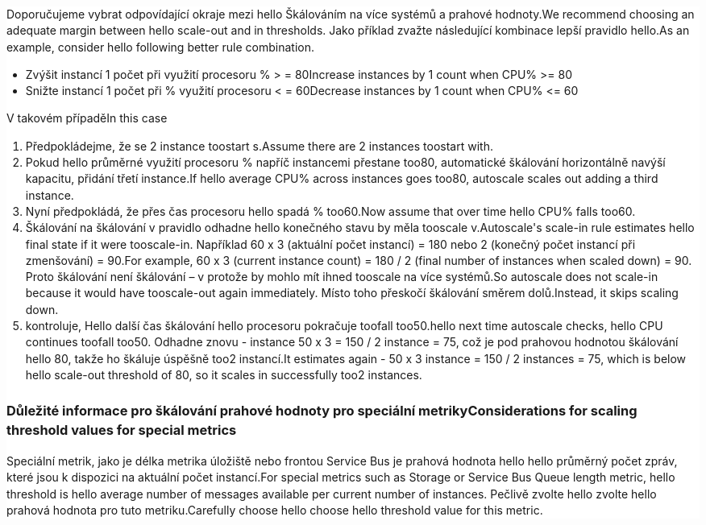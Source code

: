<span data-ttu-id="f0402-163">Doporučujeme vybrat odpovídající okraje mezi hello Škálováním na více systémů a prahové hodnoty.</span><span class="sxs-lookup"><span data-stu-id="f0402-163">We recommend choosing an adequate margin between hello scale-out and in thresholds.</span></span> <span data-ttu-id="f0402-164">Jako příklad zvažte následující kombinace lepší pravidlo hello.</span><span class="sxs-lookup"><span data-stu-id="f0402-164">As an example, consider hello following better rule combination.</span></span>

* <span data-ttu-id="f0402-165">Zvýšit instancí 1 počet při využití procesoru % > = 80</span><span class="sxs-lookup"><span data-stu-id="f0402-165">Increase instances by 1 count when CPU%  >= 80</span></span>
* <span data-ttu-id="f0402-166">Snižte instancí 1 počet při % využití procesoru < = 60</span><span class="sxs-lookup"><span data-stu-id="f0402-166">Decrease instances by 1 count when CPU% <= 60</span></span>

<span data-ttu-id="f0402-167">V takovém případě</span><span class="sxs-lookup"><span data-stu-id="f0402-167">In this case</span></span>  

1. <span data-ttu-id="f0402-168">Předpokládejme, že se 2 instance toostart s.</span><span class="sxs-lookup"><span data-stu-id="f0402-168">Assume there are 2 instances toostart with.</span></span>
2. <span data-ttu-id="f0402-169">Pokud hello průměrné využití procesoru % napříč instancemi přestane too80, automatické škálování horizontálně navýší kapacitu, přidání třetí instance.</span><span class="sxs-lookup"><span data-stu-id="f0402-169">If hello average CPU% across instances goes too80, autoscale scales out adding a third instance.</span></span>
3. <span data-ttu-id="f0402-170">Nyní předpokládá, že přes čas procesoru hello spadá % too60.</span><span class="sxs-lookup"><span data-stu-id="f0402-170">Now assume that over time hello CPU% falls too60.</span></span>
4. <span data-ttu-id="f0402-171">Škálování na škálování v pravidlo odhadne hello konečného stavu by měla tooscale v.</span><span class="sxs-lookup"><span data-stu-id="f0402-171">Autoscale's scale-in rule estimates hello final state if it were tooscale-in.</span></span> <span data-ttu-id="f0402-172">Například 60 x 3 (aktuální počet instancí) = 180 nebo 2 (konečný počet instancí při zmenšování) = 90.</span><span class="sxs-lookup"><span data-stu-id="f0402-172">For example, 60 x 3 (current instance count) = 180 / 2 (final number of instances when scaled down) = 90.</span></span> <span data-ttu-id="f0402-173">Proto škálování není škálování – v protože by mohlo mít ihned tooscale na více systémů.</span><span class="sxs-lookup"><span data-stu-id="f0402-173">So autoscale does not scale-in because it would have tooscale-out again immediately.</span></span> <span data-ttu-id="f0402-174">Místo toho přeskočí škálování směrem dolů.</span><span class="sxs-lookup"><span data-stu-id="f0402-174">Instead, it skips scaling down.</span></span>
5. <span data-ttu-id="f0402-175">kontroluje, Hello další čas škálování hello procesoru pokračuje toofall too50.</span><span class="sxs-lookup"><span data-stu-id="f0402-175">hello next time autoscale checks, hello CPU continues toofall too50.</span></span> <span data-ttu-id="f0402-176">Odhadne znovu - instance 50 x 3 = 150 / 2 instance = 75, což je pod prahovou hodnotou škálování hello 80, takže ho škáluje úspěšně too2 instancí.</span><span class="sxs-lookup"><span data-stu-id="f0402-176">It estimates again -  50 x 3 instance = 150 / 2 instances = 75, which is below hello scale-out threshold of 80, so it scales in successfully too2 instances.</span></span>

### <a name="considerations-for-scaling-threshold-values-for-special-metrics"></a><span data-ttu-id="f0402-177">Důležité informace pro škálování prahové hodnoty pro speciální metriky</span><span class="sxs-lookup"><span data-stu-id="f0402-177">Considerations for scaling threshold values for special metrics</span></span>
 <span data-ttu-id="f0402-178">Speciální metrik, jako je délka metrika úložiště nebo frontou Service Bus je prahová hodnota hello hello průměrný počet zpráv, které jsou k dispozici na aktuální počet instancí.</span><span class="sxs-lookup"><span data-stu-id="f0402-178">For special metrics such as Storage or Service Bus Queue length metric, hello threshold is hello average number of messages available per current number of instances.</span></span> <span data-ttu-id="f0402-179">Pečlivě zvolte hello zvolte hello prahová hodnota pro tuto metriku.</span><span class="sxs-lookup"><span data-stu-id="f0402-179">Carefully choose hello choose hello threshold value for this metric.</span></span>
